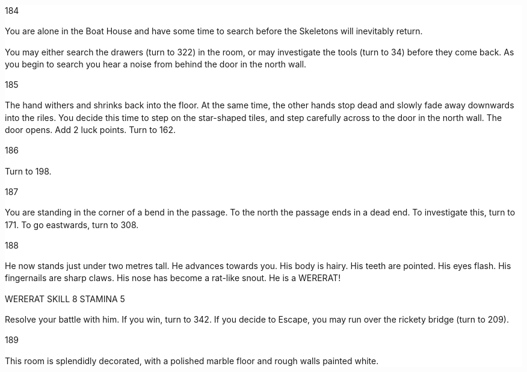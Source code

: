 



184


You are alone in the Boat House and have some time to search before the Skeletons will inevitably return.

You may either search the drawers (turn to 322) in the room, or may investigate the tools (turn to 34) before they come back. As you begin to search you hear a noise from behind the door in the north wall.





185


The hand withers and shrinks back into the floor. At the same time, the other hands stop dead and slowly fade away downwards into the riles. You decide this time to step on the star-shaped tiles, and step carefully across to the door in the north wall. The door opens. Add 2 luck points. Turn to 162.





186


Turn to 198.





187


You are standing in the corner of a bend in the passage. To the north the passage ends in a dead end. To investigate this, turn to 171. To go eastwards, turn to 308.





188


He now stands just under two metres tall. He advances towards you. His body is hairy. His teeth are pointed. His eyes flash. His fingernails are sharp claws. His nose has become a rat-like snout. He is a WERERAT!

WERERAT SKILL 8 STAMINA 5

Resolve your battle with him. If you win, turn to 342. If you decide to Escape, you may run over the rickety bridge (turn to 209).





189





This room is splendidly decorated, with a polished marble floor and rough walls painted white.
